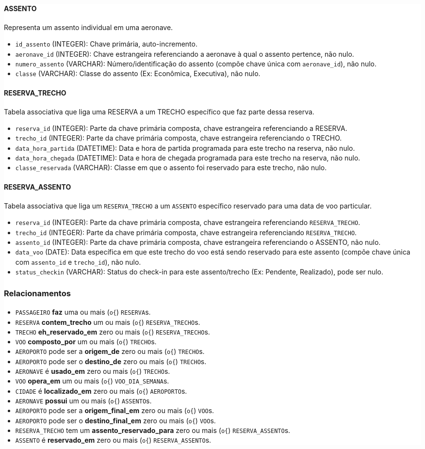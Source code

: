 #### ASSENTO
Representa um assento individual em uma aeronave.
-   `id_assento` (INTEGER): Chave primária, auto-incremento.
-   `aeronave_id` (INTEGER): Chave estrangeira referenciando a aeronave à qual o assento pertence, não nulo.
-   `numero_assento` (VARCHAR): Número/identificação do assento (compõe chave única com `aeronave_id`), não nulo.
-   `classe` (VARCHAR): Classe do assento (Ex: Econômica, Executiva), não nulo.

#### RESERVA_TRECHO
Tabela associativa que liga uma RESERVA a um TRECHO específico que faz parte dessa reserva.
-   `reserva_id` (INTEGER): Parte da chave primária composta, chave estrangeira referenciando a RESERVA.
-   `trecho_id` (INTEGER): Parte da chave primária composta, chave estrangeira referenciando o TRECHO.
-   `data_hora_partida` (DATETIME): Data e hora de partida programada para este trecho na reserva, não nulo.
-   `data_hora_chegada` (DATETIME): Data e hora de chegada programada para este trecho na reserva, não nulo.
-   `classe_reservada` (VARCHAR): Classe em que o assento foi reservado para este trecho, não nulo.

#### RESERVA_ASSENTO
Tabela associativa que liga um `RESERVA_TRECHO` a um `ASSENTO` específico reservado para uma data de voo particular.
-   `reserva_id` (INTEGER): Parte da chave primária composta, chave estrangeira referenciando `RESERVA_TRECHO`.
-   `trecho_id` (INTEGER): Parte da chave primária composta, chave estrangeira referenciando `RESERVA_TRECHO`.
-   `assento_id` (INTEGER): Parte da chave primária composta, chave estrangeira referenciando o ASSENTO, não nulo.
-   `data_voo` (DATE): Data específica em que este trecho do voo está sendo reservado para este assento (compõe chave única com `assento_id` e `trecho_id`), não nulo.
-   `status_checkin` (VARCHAR): Status do check-in para este assento/trecho (Ex: Pendente, Realizado), pode ser nulo.

### Relacionamentos

-   `PASSAGEIRO` **faz** uma ou mais (`o{`) `RESERVA`s.
-   `RESERVA` **contem_trecho** um ou mais (`o{`) `RESERVA_TRECHO`s.
-   `TRECHO` **eh_reservado_em** zero ou mais (`o{`) `RESERVA_TRECHO`s.
-   `VOO` **composto_por** um ou mais (`o{`) `TRECHO`s.
-   `AEROPORTO` pode ser a **origem_de** zero ou mais (`o{`) `TRECHO`s.
-   `AEROPORTO` pode ser o **destino_de** zero ou mais (`o{`) `TRECHO`s.
-   `AERONAVE` é **usado_em** zero ou mais (`o{`) `TRECHO`s.
-   `VOO` **opera_em** um ou mais (`o{`) `VOO_DIA_SEMANA`s.
-   `CIDADE` é **localizado_em** zero ou mais (`o{`) `AEROPORTO`s.
-   `AERONAVE` **possui** um ou mais (`o{`) `ASSENTO`s.
-   `AEROPORTO` pode ser a **origem_final_em** zero ou mais (`o{`) `VOO`s.
-   `AEROPORTO` pode ser o **destino_final_em** zero ou mais (`o{`) `VOO`s.
-   `RESERVA_TRECHO` tem um **assento_reservado_para** zero ou mais (`o{`) `RESERVA_ASSENTO`s.
-   `ASSENTO` é **reservado_em** zero ou mais (`o{`) `RESERVA_ASSENTO`s.
